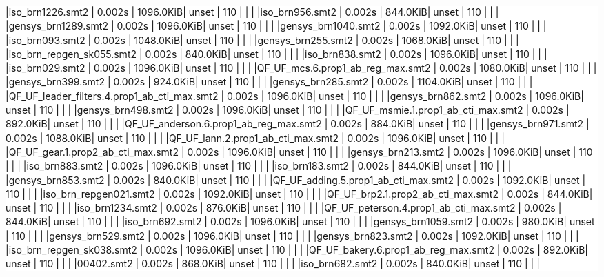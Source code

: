 |iso_brn1226.smt2                                             |    0.002s | 1096.0KiB| unset | 110 |  |  |
|iso_brn956.smt2                                              |    0.002s | 844.0KiB| unset | 110 |  |  |
|gensys_brn1289.smt2                                          |    0.002s | 1096.0KiB| unset | 110 |  |  |
|gensys_brn1040.smt2                                          |    0.002s | 1092.0KiB| unset | 110 |  |  |
|iso_brn093.smt2                                              |    0.002s | 1048.0KiB| unset | 110 |  |  |
|gensys_brn255.smt2                                           |    0.002s | 1068.0KiB| unset | 110 |  |  |
|iso_brn_repgen_sk055.smt2                                    |    0.002s | 840.0KiB| unset | 110 |  |  |
|iso_brn838.smt2                                              |    0.002s | 1096.0KiB| unset | 110 |  |  |
|iso_brn029.smt2                                              |    0.002s | 1096.0KiB| unset | 110 |  |  |
|QF_UF_mcs.6.prop1_ab_reg_max.smt2                            |    0.002s | 1080.0KiB| unset | 110 |  |  |
|gensys_brn399.smt2                                           |    0.002s | 924.0KiB| unset | 110 |  |  |
|gensys_brn285.smt2                                           |    0.002s | 1104.0KiB| unset | 110 |  |  |
|QF_UF_leader_filters.4.prop1_ab_cti_max.smt2                 |    0.002s | 1096.0KiB| unset | 110 |  |  |
|gensys_brn862.smt2                                           |    0.002s | 1096.0KiB| unset | 110 |  |  |
|gensys_brn498.smt2                                           |    0.002s | 1096.0KiB| unset | 110 |  |  |
|QF_UF_msmie.1.prop1_ab_cti_max.smt2                          |    0.002s | 892.0KiB| unset | 110 |  |  |
|QF_UF_anderson.6.prop1_ab_reg_max.smt2                       |    0.002s | 884.0KiB| unset | 110 |  |  |
|gensys_brn971.smt2                                           |    0.002s | 1088.0KiB| unset | 110 |  |  |
|QF_UF_lann.2.prop1_ab_cti_max.smt2                           |    0.002s | 1096.0KiB| unset | 110 |  |  |
|QF_UF_gear.1.prop2_ab_cti_max.smt2                           |    0.002s | 1096.0KiB| unset | 110 |  |  |
|gensys_brn213.smt2                                           |    0.002s | 1096.0KiB| unset | 110 |  |  |
|iso_brn883.smt2                                              |    0.002s | 1096.0KiB| unset | 110 |  |  |
|iso_brn183.smt2                                              |    0.002s | 844.0KiB| unset | 110 |  |  |
|gensys_brn853.smt2                                           |    0.002s | 840.0KiB| unset | 110 |  |  |
|QF_UF_adding.5.prop1_ab_cti_max.smt2                         |    0.002s | 1092.0KiB| unset | 110 |  |  |
|iso_brn_repgen021.smt2                                       |    0.002s | 1092.0KiB| unset | 110 |  |  |
|QF_UF_brp2.1.prop2_ab_cti_max.smt2                           |    0.002s | 844.0KiB| unset | 110 |  |  |
|iso_brn1234.smt2                                             |    0.002s | 876.0KiB| unset | 110 |  |  |
|QF_UF_peterson.4.prop1_ab_cti_max.smt2                       |    0.002s | 844.0KiB| unset | 110 |  |  |
|iso_brn692.smt2                                              |    0.002s | 1096.0KiB| unset | 110 |  |  |
|gensys_brn1059.smt2                                          |    0.002s | 980.0KiB| unset | 110 |  |  |
|gensys_brn529.smt2                                           |    0.002s | 1096.0KiB| unset | 110 |  |  |
|gensys_brn823.smt2                                           |    0.002s | 1092.0KiB| unset | 110 |  |  |
|iso_brn_repgen_sk038.smt2                                    |    0.002s | 1096.0KiB| unset | 110 |  |  |
|QF_UF_bakery.6.prop1_ab_reg_max.smt2                         |    0.002s | 892.0KiB| unset | 110 |  |  |
|00402.smt2                                                   |    0.002s | 868.0KiB| unset | 110 |  |  |
|iso_brn682.smt2                                              |    0.002s | 840.0KiB| unset | 110 |  |  |